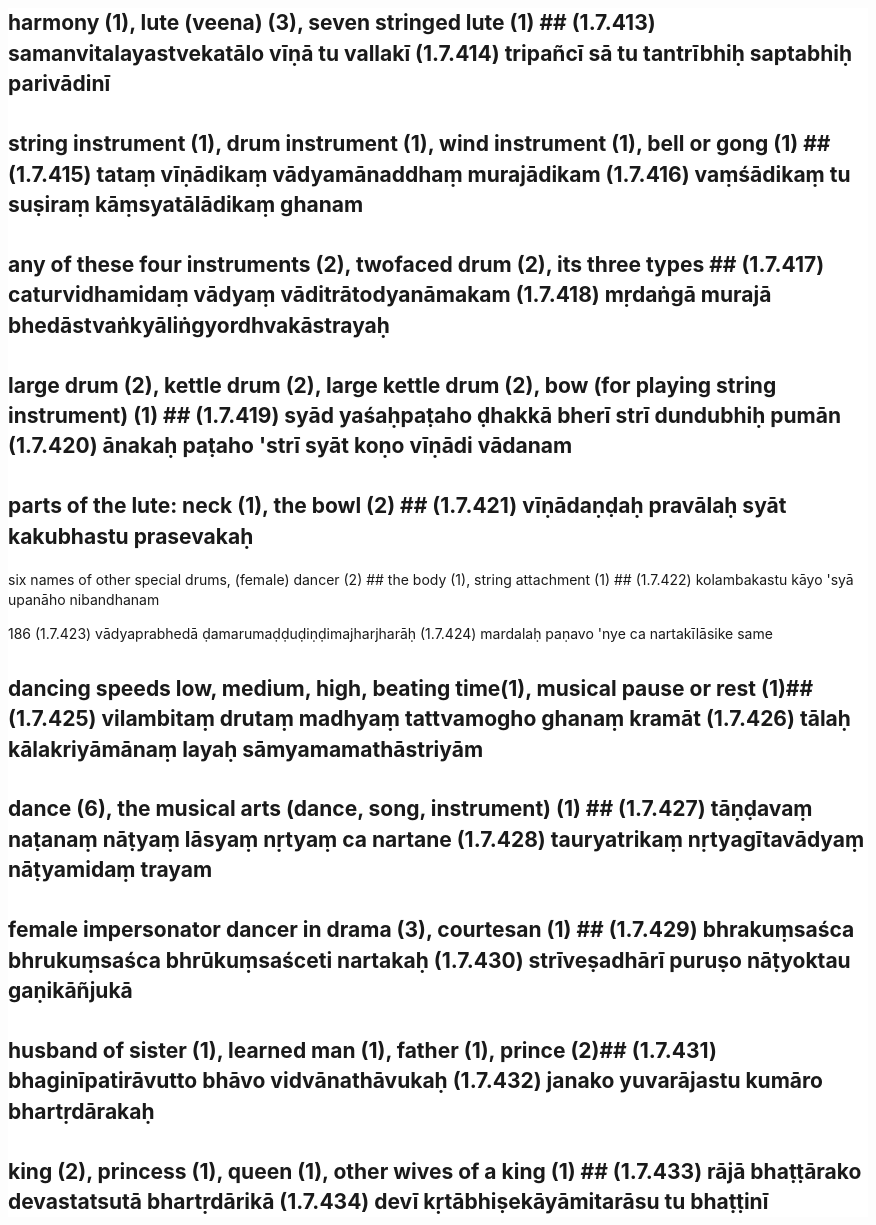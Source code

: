 ## harmony (1), lute (veena) (3), seven stringed lute (1) ## (1.7.413) samanvitalayastvekatālo vīṇā tu vallakī (1.7.414) tripañcī sā tu tantrībhiḥ saptabhiḥ parivādinī

## string instrument (1), drum instrument (1), wind instrument (1), bell or gong (1) ## (1.7.415) tataṃ vīṇādikaṃ vādyamānaddhaṃ murajādikam (1.7.416) vaṃśādikaṃ tu suṣiraṃ kāṃsyatālādikaṃ ghanam

## any of these four instruments (2), twofaced drum (2), its three types ## (1.7.417) caturvidhamidaṃ vādyaṃ vāditrātodyanāmakam (1.7.418) mṛdaṅgā murajā bhedāstvaṅkyāliṅgyordhvakāstrayaḥ

## large drum (2), kettle drum (2), large kettle drum (2), bow (for playing string instrument) (1) ## (1.7.419) syād yaśaḥpaṭaho ḍhakkā bherī strī dundubhiḥ pumān (1.7.420) ānakaḥ paṭaho 'strī syāt koṇo vīṇādi vādanam

## parts of the lute: neck (1), the bowl (2) ## (1.7.421) vīṇādaṇḍaḥ pravālaḥ syāt kakubhastu prasevakaḥ

six names of other special drums, (female) dancer (2) ## the body (1), string attachment (1) ## (1.7.422) kolambakastu kāyo 'syā upanāho nibandhanam

186 (1.7.423) vādyaprabhedā ḍamarumaḍḍuḍiṇḍimajharjharāḥ (1.7.424) mardalaḥ paṇavo 'nye ca nartakīlāsike same

## dancing speeds low, medium, high, beating time(1), musical pause or rest (1)## (1.7.425) vilambitaṃ drutaṃ madhyaṃ tattvamogho ghanaṃ kramāt (1.7.426) tālaḥ kālakriyāmānaṃ layaḥ sāmyamamathāstriyām

## dance (6), the musical arts (dance, song, instrument) (1) ## (1.7.427) tāṇḍavaṃ naṭanaṃ nāṭyaṃ lāsyaṃ nṛtyaṃ ca nartane (1.7.428) tauryatrikaṃ nṛtyagītavādyaṃ nāṭyamidaṃ trayam

## female impersonator dancer in drama (3), courtesan (1) ## (1.7.429) bhrakuṃsaśca bhrukuṃsaśca bhrūkuṃsaśceti nartakaḥ (1.7.430) strīveṣadhārī puruṣo nāṭyoktau gaṇikāñjukā

## husband of sister (1), learned man (1), father (1), prince (2)## (1.7.431) bhaginīpatirāvutto bhāvo vidvānathāvukaḥ (1.7.432) janako yuvarājastu kumāro bhartṛdārakaḥ

## king (2), princess (1), queen (1), other wives of a king (1) ## (1.7.433) rājā bhaṭṭārako devastatsutā bhartṛdārikā (1.7.434) devī kṛtābhiṣekāyāmitarāsu tu bhaṭṭinī

